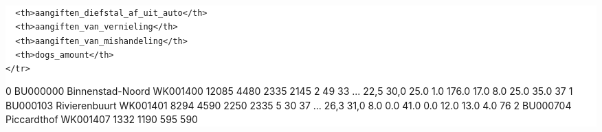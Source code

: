       <th>aangiften_diefstal_af_uit_auto</th>
      <th>aangiften_van_vernieling</th>
      <th>aangiften_van_mishandeling</th>
      <th>dogs_amount</th>
    </tr>
  </thead>
  <tbody>
    <tr>
      <th>0</th>
      <td>BU000000</td>
      <td>Binnenstad-Noord</td>
      <td>WK001400</td>
      <td>12085</td>
      <td>4480</td>
      <td>2335</td>
      <td>2145</td>
      <td>2</td>
      <td>49</td>
      <td>33</td>
      <td>...</td>
      <td>22,5</td>
      <td>30,0</td>
      <td>25.0</td>
      <td>1.0</td>
      <td>176.0</td>
      <td>17.0</td>
      <td>8.0</td>
      <td>25.0</td>
      <td>35.0</td>
      <td>37</td>
    </tr>
    <tr>
      <th>1</th>
      <td>BU000103</td>
      <td>Rivierenbuurt</td>
      <td>WK001401</td>
      <td>8294</td>
      <td>4590</td>
      <td>2250</td>
      <td>2335</td>
      <td>5</td>
      <td>30</td>
      <td>37</td>
      <td>...</td>
      <td>26,3</td>
      <td>31,0</td>
      <td>8.0</td>
      <td>0.0</td>
      <td>41.0</td>
      <td>0.0</td>
      <td>12.0</td>
      <td>13.0</td>
      <td>4.0</td>
      <td>76</td>
    </tr>
    <tr>
      <th>2</th>
      <td>BU000704</td>
      <td>Piccardthof</td>
      <td>WK001407</td>
      <td>1332</td>
      <td>1190</td>
      <td>595</td>
      <td>590</td>